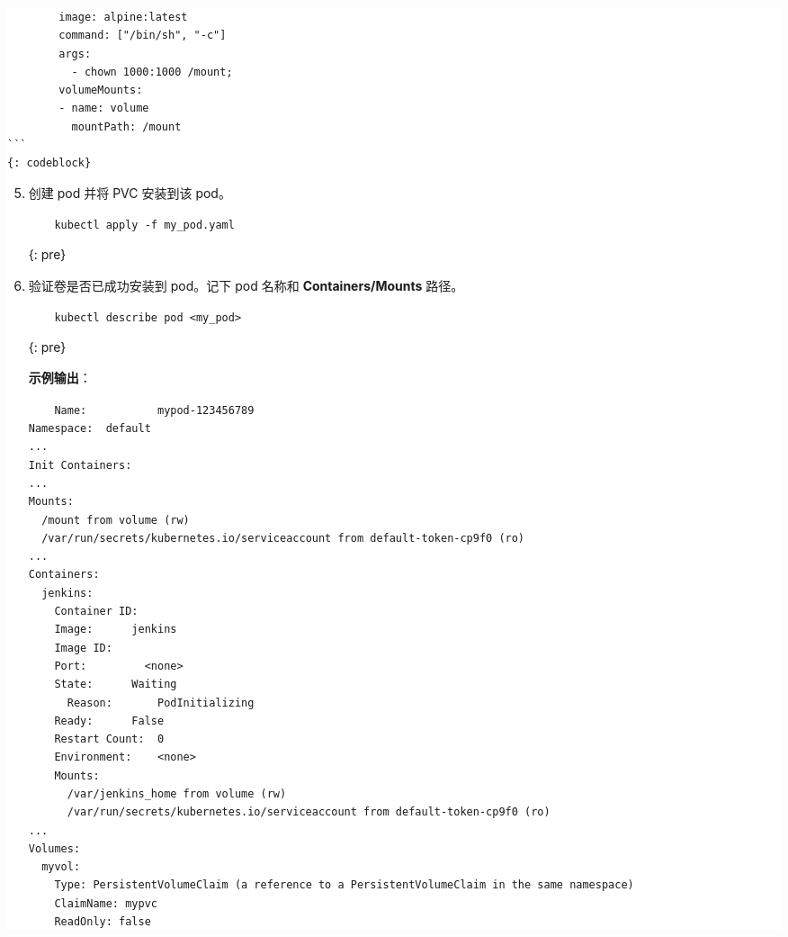             image: alpine:latest
            command: ["/bin/sh", "-c"]
            args:
              - chown 1000:1000 /mount;
            volumeMounts:
            - name: volume
              mountPath: /mount
    ```
    {: codeblock}

5.  创建 pod 并将 PVC 安装到该 pod。

    ```
        kubectl apply -f my_pod.yaml
    ```
    {: pre}

6. 验证卷是否已成功安装到 pod。记下 pod 名称和 **Containers/Mounts** 路径。

    ```
        kubectl describe pod <my_pod>
    ```
    {: pre}

    **示例输出**：

    ```
        Name:		    mypod-123456789
    Namespace:	default
    ...
    Init Containers:
    ...
    Mounts:
      /mount from volume (rw)
      /var/run/secrets/kubernetes.io/serviceaccount from default-token-cp9f0 (ro)
    ...
    Containers:
      jenkins:
        Container ID:
        Image:		jenkins
        Image ID:
        Port:		  <none>
        State:		Waiting
          Reason:		PodInitializing
        Ready:		False
        Restart Count:	0
        Environment:	<none>
        Mounts:
          /var/jenkins_home from volume (rw)
          /var/run/secrets/kubernetes.io/serviceaccount from default-token-cp9f0 (ro)
    ...
    Volumes:
      myvol:
        Type: PersistentVolumeClaim (a reference to a PersistentVolumeClaim in the same namespace)
        ClaimName: mypvc
        ReadOnly: false
